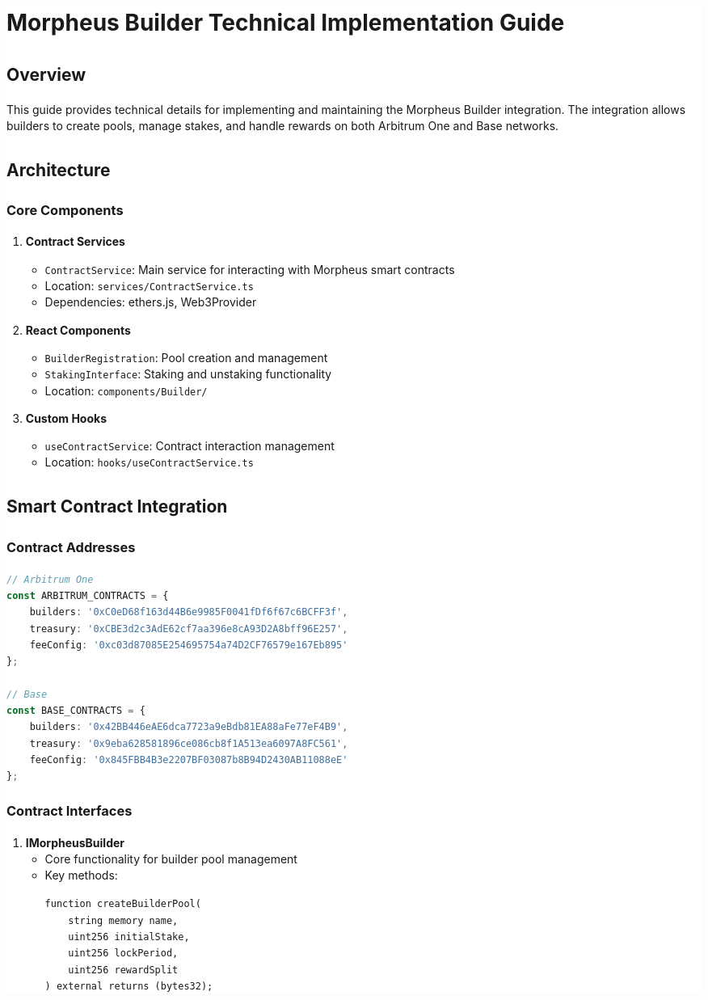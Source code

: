 # Morpheus Builder Technical Implementation Guide

## Overview

This guide provides technical details for implementing and maintaining the Morpheus Builder integration. The integration allows builders to create pools, manage stakes, and handle rewards on both Arbitrum One and Base networks.

## Architecture

### Core Components

1. **Contract Services**
   - `ContractService`: Main service for interacting with Morpheus smart contracts
   - Location: `services/ContractService.ts`
   - Dependencies: ethers.js, Web3Provider

2. **React Components**
   - `BuilderRegistration`: Pool creation and management
   - `StakingInterface`: Staking and unstaking functionality
   - Location: `components/Builder/`

3. **Custom Hooks**
   - `useContractService`: Contract interaction management
   - Location: `hooks/useContractService.ts`

## Smart Contract Integration

### Contract Addresses

```typescript
// Arbitrum One
const ARBITRUM_CONTRACTS = {
    builders: '0xC0eD68f163d44B6e9985F0041fDf6f67c6BCFF3f',
    treasury: '0xCBE3d2c3AdE62cf7aa396e8cA93D2A8bff96E257',
    feeConfig: '0xc03d87085E254695754a74D2CF76579e167Eb895'
};

// Base
const BASE_CONTRACTS = {
    builders: '0x42BB446eAE6dca7723a9eBdb81EA88aFe77eF4B9',
    treasury: '0x9eba628581896ce086cb8f1A513ea6097A8FC561',
    feeConfig: '0x845FBB4B3e2207BF03087b8B94D2430AB11088eE'
};
```

### Contract Interfaces

1. **IMorpheusBuilder**
   - Core functionality for builder pool management
   - Key methods:
     ```solidity
     function createBuilderPool(
         string memory name,
         uint256 initialStake,
         uint256 lockPeriod,
         uint256 rewardSplit
     ) external returns (bytes32);

